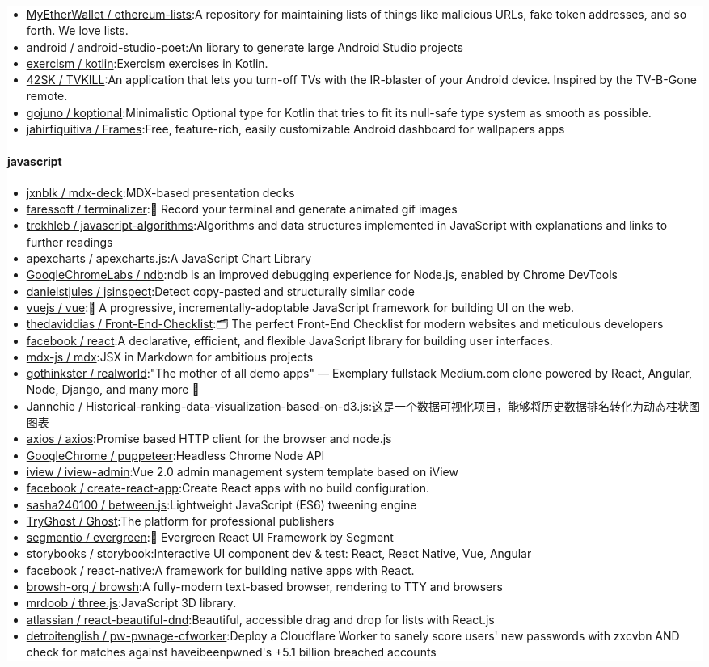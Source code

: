 * [MyEtherWallet / ethereum-lists](https://github.com/MyEtherWallet/ethereum-lists):A repository for maintaining lists of things like malicious URLs, fake token addresses, and so forth. We love lists.
* [android / android-studio-poet](https://github.com/android/android-studio-poet):An library to generate large Android Studio projects
* [exercism / kotlin](https://github.com/exercism/kotlin):Exercism exercises in Kotlin.
* [42SK / TVKILL](https://github.com/42SK/TVKILL):An application that lets you turn-off TVs with the IR-blaster of your Android device. Inspired by the TV-B-Gone remote.
* [gojuno / koptional](https://github.com/gojuno/koptional):Minimalistic Optional type for Kotlin that tries to fit its null-safe type system as smooth as possible.
* [jahirfiquitiva / Frames](https://github.com/jahirfiquitiva/Frames):Free, feature-rich, easily customizable Android dashboard for wallpapers apps

#### javascript
* [jxnblk / mdx-deck](https://github.com/jxnblk/mdx-deck):MDX-based presentation decks
* [faressoft / terminalizer](https://github.com/faressoft/terminalizer):🦄 Record your terminal and generate animated gif images
* [trekhleb / javascript-algorithms](https://github.com/trekhleb/javascript-algorithms):Algorithms and data structures implemented in JavaScript with explanations and links to further readings
* [apexcharts / apexcharts.js](https://github.com/apexcharts/apexcharts.js):A JavaScript Chart Library
* [GoogleChromeLabs / ndb](https://github.com/GoogleChromeLabs/ndb):ndb is an improved debugging experience for Node.js, enabled by Chrome DevTools
* [danielstjules / jsinspect](https://github.com/danielstjules/jsinspect):Detect copy-pasted and structurally similar code
* [vuejs / vue](https://github.com/vuejs/vue):🖖 A progressive, incrementally-adoptable JavaScript framework for building UI on the web.
* [thedaviddias / Front-End-Checklist](https://github.com/thedaviddias/Front-End-Checklist):🗂 The perfect Front-End Checklist for modern websites and meticulous developers
* [facebook / react](https://github.com/facebook/react):A declarative, efficient, and flexible JavaScript library for building user interfaces.
* [mdx-js / mdx](https://github.com/mdx-js/mdx):JSX in Markdown for ambitious projects
* [gothinkster / realworld](https://github.com/gothinkster/realworld):"The mother of all demo apps" — Exemplary fullstack Medium.com clone powered by React, Angular, Node, Django, and many more 🏅
* [Jannchie / Historical-ranking-data-visualization-based-on-d3.js](https://github.com/Jannchie/Historical-ranking-data-visualization-based-on-d3.js):这是一个数据可视化项目，能够将历史数据排名转化为动态柱状图图表
* [axios / axios](https://github.com/axios/axios):Promise based HTTP client for the browser and node.js
* [GoogleChrome / puppeteer](https://github.com/GoogleChrome/puppeteer):Headless Chrome Node API
* [iview / iview-admin](https://github.com/iview/iview-admin):Vue 2.0 admin management system template based on iView
* [facebook / create-react-app](https://github.com/facebook/create-react-app):Create React apps with no build configuration.
* [sasha240100 / between.js](https://github.com/sasha240100/between.js):Lightweight JavaScript (ES6) tweening engine
* [TryGhost / Ghost](https://github.com/TryGhost/Ghost):The platform for professional publishers
* [segmentio / evergreen](https://github.com/segmentio/evergreen):🌲 Evergreen React UI Framework by Segment
* [storybooks / storybook](https://github.com/storybooks/storybook):Interactive UI component dev & test: React, React Native, Vue, Angular
* [facebook / react-native](https://github.com/facebook/react-native):A framework for building native apps with React.
* [browsh-org / browsh](https://github.com/browsh-org/browsh):A fully-modern text-based browser, rendering to TTY and browsers
* [mrdoob / three.js](https://github.com/mrdoob/three.js):JavaScript 3D library.
* [atlassian / react-beautiful-dnd](https://github.com/atlassian/react-beautiful-dnd):Beautiful, accessible drag and drop for lists with React.js
* [detroitenglish / pw-pwnage-cfworker](https://github.com/detroitenglish/pw-pwnage-cfworker):Deploy a Cloudflare Worker to sanely score users' new passwords with zxcvbn AND check for matches against haveibeenpwned's +5.1 billion breached accounts
